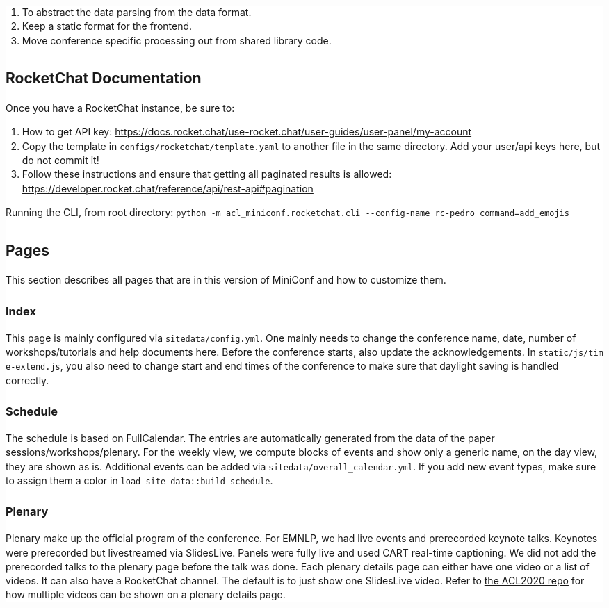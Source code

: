 1. To abstract the data parsing from the data format.
2. Keep a static format for the frontend.
3. Move conference specific processing out from shared library code.


## RocketChat Documentation

Once you have a RocketChat instance, be sure to:

1. How to get API key: https://docs.rocket.chat/use-rocket.chat/user-guides/user-panel/my-account
2. Copy the template in `configs/rocketchat/template.yaml` to another file in the same directory. Add your user/api keys here, but do not commit it!
3. Follow these instructions and ensure that getting all paginated results is allowed: https://developer.rocket.chat/reference/api/rest-api#pagination

Running the CLI, from root directory: `python -m acl_miniconf.rocketchat.cli --config-name rc-pedro command=add_emojis`

## Pages

This section describes all pages that are in this version of MiniConf and how to customize them.

### Index

This page is mainly configured via `sitedata/config.yml`. One mainly needs to change the conference name, date,
number of workshops/tutorials and help documents here. Before the conference starts, also update the
acknowledgements. In `static/js/time-extend.js`, you also need to change start and end times of the conference to 
make sure that daylight saving is handled correctly.

### Schedule

The schedule is based on [FullCalendar](https://fullcalendar.io/). The entries are automatically generated from
the data of the paper sessions/workshops/plenary. For the weekly view, we compute blocks of events and show only a
generic name, on the day view, they are shown as is. Additional events can be added via `sitedata/overall_calendar.yml`.
If you add new event types, make sure to assign them a color in `load_site_data::build_schedule`.

### Plenary

Plenary make up the official program of the conference. For EMNLP, we had live events and prerecorded keynote talks. Keynotes
were prerecorded but livestreamed via SlidesLive. Panels were fully live and used CART real-time captioning. We did not 
add the prerecorded talks to the plenary page before the talk was done. Each plenary details page can either have one 
video or a list of videos. It can also have a RocketChat channel. The default is to just show one SlidesLive video. Refer to 
[the ACL2020 repo](https://raw.githubusercontent.com/acl-org/acl-2020-virtual-conference/master/sitedata_acl2020/business_meeting.csv)
for how multiple videos can be shown on a plenary details page. 
